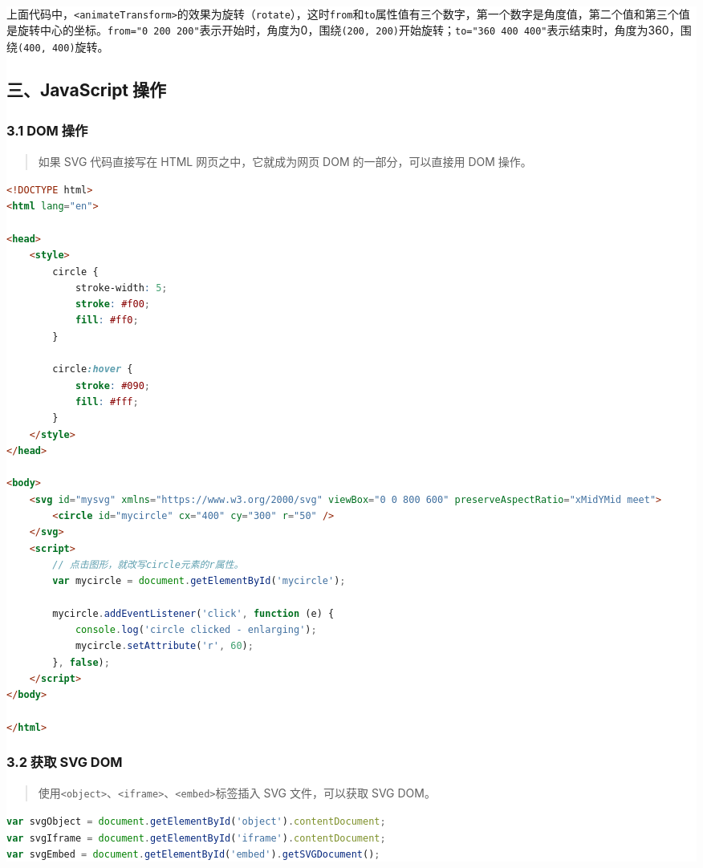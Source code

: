 上面代码中，`<animateTransform>`的效果为旋转（`rotate`），这时`from`和`to`属性值有三个数字，第一个数字是角度值，第二个值和第三个值是旋转中心的坐标。`from="0 200 200"`表示开始时，角度为0，围绕`(200, 200)`开始旋转；`to="360 400 400"`表示结束时，角度为360，围绕`(400, 400)`旋转。

## 三、JavaScript 操作

### 3.1 DOM 操作

> 如果 SVG 代码直接写在 HTML 网页之中，它就成为网页 DOM 的一部分，可以直接用 DOM 操作。

```html
<!DOCTYPE html>
<html lang="en">

<head>
    <style>
        circle {
            stroke-width: 5;
            stroke: #f00;
            fill: #ff0;
        }

        circle:hover {
            stroke: #090;
            fill: #fff;
        }
    </style>
</head>

<body>
    <svg id="mysvg" xmlns="https://www.w3.org/2000/svg" viewBox="0 0 800 600" preserveAspectRatio="xMidYMid meet">
        <circle id="mycircle" cx="400" cy="300" r="50" />
    </svg>
    <script>
        // 点击图形，就改写circle元素的r属性。
        var mycircle = document.getElementById('mycircle');

        mycircle.addEventListener('click', function (e) {
            console.log('circle clicked - enlarging');
            mycircle.setAttribute('r', 60);
        }, false);
    </script>
</body>

</html>
```

### 3.2 获取 SVG DOM

> 使用`<object>`、`<iframe>`、`<embed>`标签插入 SVG 文件，可以获取 SVG DOM。

```js
var svgObject = document.getElementById('object').contentDocument;
var svgIframe = document.getElementById('iframe').contentDocument;
var svgEmbed = document.getElementById('embed').getSVGDocument();
```
